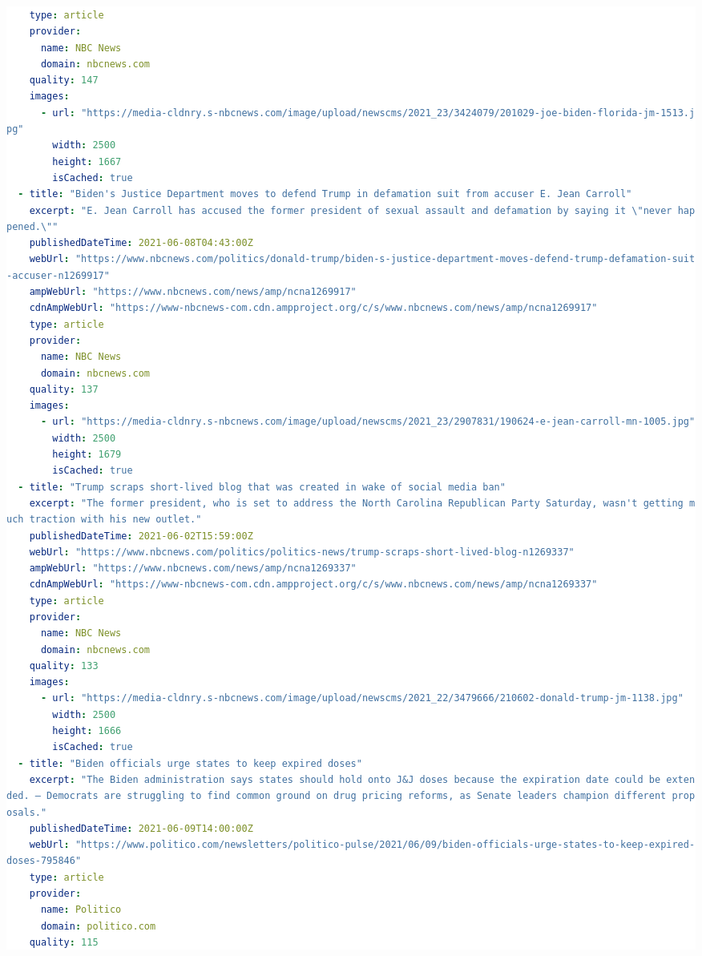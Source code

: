 ```yaml
    type: article
    provider:
      name: NBC News
      domain: nbcnews.com
    quality: 147
    images:
      - url: "https://media-cldnry.s-nbcnews.com/image/upload/newscms/2021_23/3424079/201029-joe-biden-florida-jm-1513.jpg"
        width: 2500
        height: 1667
        isCached: true
  - title: "Biden's Justice Department moves to defend Trump in defamation suit from accuser E. Jean Carroll"
    excerpt: "E. Jean Carroll has accused the former president of sexual assault and defamation by saying it \"never happened.\""
    publishedDateTime: 2021-06-08T04:43:00Z
    webUrl: "https://www.nbcnews.com/politics/donald-trump/biden-s-justice-department-moves-defend-trump-defamation-suit-accuser-n1269917"
    ampWebUrl: "https://www.nbcnews.com/news/amp/ncna1269917"
    cdnAmpWebUrl: "https://www-nbcnews-com.cdn.ampproject.org/c/s/www.nbcnews.com/news/amp/ncna1269917"
    type: article
    provider:
      name: NBC News
      domain: nbcnews.com
    quality: 137
    images:
      - url: "https://media-cldnry.s-nbcnews.com/image/upload/newscms/2021_23/2907831/190624-e-jean-carroll-mn-1005.jpg"
        width: 2500
        height: 1679
        isCached: true
  - title: "Trump scraps short-lived blog that was created in wake of social media ban"
    excerpt: "The former president, who is set to address the North Carolina Republican Party Saturday, wasn't getting much traction with his new outlet."
    publishedDateTime: 2021-06-02T15:59:00Z
    webUrl: "https://www.nbcnews.com/politics/politics-news/trump-scraps-short-lived-blog-n1269337"
    ampWebUrl: "https://www.nbcnews.com/news/amp/ncna1269337"
    cdnAmpWebUrl: "https://www-nbcnews-com.cdn.ampproject.org/c/s/www.nbcnews.com/news/amp/ncna1269337"
    type: article
    provider:
      name: NBC News
      domain: nbcnews.com
    quality: 133
    images:
      - url: "https://media-cldnry.s-nbcnews.com/image/upload/newscms/2021_22/3479666/210602-donald-trump-jm-1138.jpg"
        width: 2500
        height: 1666
        isCached: true
  - title: "Biden officials urge states to keep expired doses"
    excerpt: "The Biden administration says states should hold onto J&J doses because the expiration date could be extended. — Democrats are struggling to find common ground on drug pricing reforms, as Senate leaders champion different proposals."
    publishedDateTime: 2021-06-09T14:00:00Z
    webUrl: "https://www.politico.com/newsletters/politico-pulse/2021/06/09/biden-officials-urge-states-to-keep-expired-doses-795846"
    type: article
    provider:
      name: Politico
      domain: politico.com
    quality: 115
```